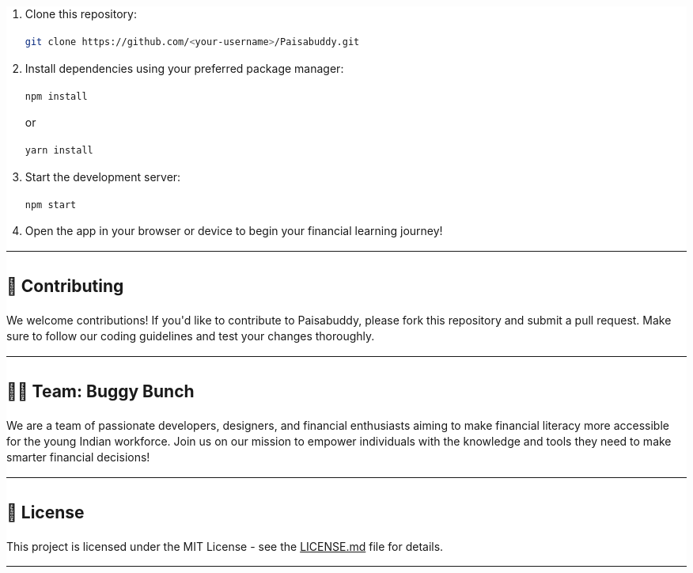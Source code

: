 1. Clone this repository:

   ```bash
   git clone https://github.com/<your-username>/Paisabuddy.git
   ```

2. Install dependencies using your preferred package manager:

   ```bash
   npm install
   ```

   or

   ```bash
   yarn install
   ```

3. Start the development server:

   ```bash
   npm start
   ```

4. Open the app in your browser or device to begin your financial learning journey!

---

## 👥 **Contributing**

We welcome contributions! If you'd like to contribute to Paisabuddy, please fork this repository and submit a pull request. Make sure to follow our coding guidelines and test your changes thoroughly.

---

## 🧑‍💻 **Team: Buggy Bunch**

We are a team of passionate developers, designers, and financial enthusiasts aiming to make financial literacy more accessible for the young Indian workforce. Join us on our mission to empower individuals with the knowledge and tools they need to make smarter financial decisions!

---

## 📄 **License**

This project is licensed under the MIT License - see the [LICENSE.md](LICENSE.md) file for details.

---

